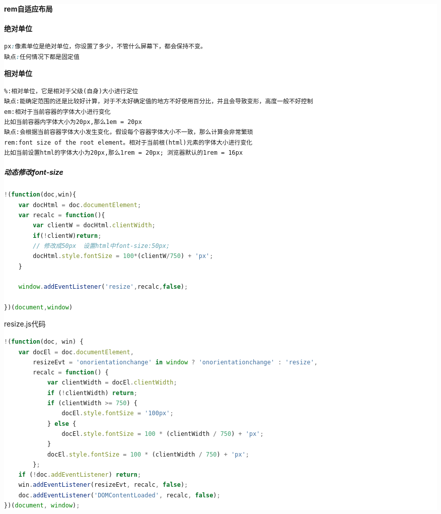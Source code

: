 #### rem自适应布局

**绝对单位**

```css
px:像素单位是绝对单位，你设置了多少，不管什么屏幕下，都会保持不变。
缺点:任何情况下都是固定值
```

**相对单位**

```html
%:相对单位，它是相对于父级(自身)大小进行定位
缺点:能确定范围的还是比较好计算，对于不太好确定值的地方不好使用百分比，并且会导致变形，高度一般不好控制
em:相对于当前容器的字体大小进行变化
比如当前容器内字体大小为20px,那么1em = 20px
缺点:会根据当前容器字体大小发生变化，假设每个容器字体大小不一致，那么计算会非常繁琐
rem:font size of the root element。相对于当前根(html)元素的字体大小进行变化
比如当前设置html的字体大小为20px,那么1rem = 20px; 浏览器默认的1rem = 16px
```

##### 动态修改font-size

```javascript
!(function(doc,win){
    var docHtml = doc.documentElement;
    var recalc = function(){
        var clientW = docHtml.clientWidth;
        if(!clientW)return;
        // 修改成50px  设置html中font-size:50px;
        docHtml.style.fontSize = 100*(clientW/750) + 'px'; 
    }

    window.addEventListener('resize',recalc,false);

})(document,window)
```

resize.js代码

```javascript
!(function(doc, win) {
    var docEl = doc.documentElement,
        resizeEvt = 'onorientationchange' in window ? 'onorientationchange' : 'resize',
        recalc = function() {
            var clientWidth = docEl.clientWidth;
            if (!clientWidth) return;
            if (clientWidth >= 750) {
                docEl.style.fontSize = '100px';
            } else {
                docEl.style.fontSize = 100 * (clientWidth / 750) + 'px';
            }
            docEl.style.fontSize = 100 * (clientWidth / 750) + 'px';
        };
    if (!doc.addEventListener) return;
    win.addEventListener(resizeEvt, recalc, false);
    doc.addEventListener('DOMContentLoaded', recalc, false);
})(document, window);
```
